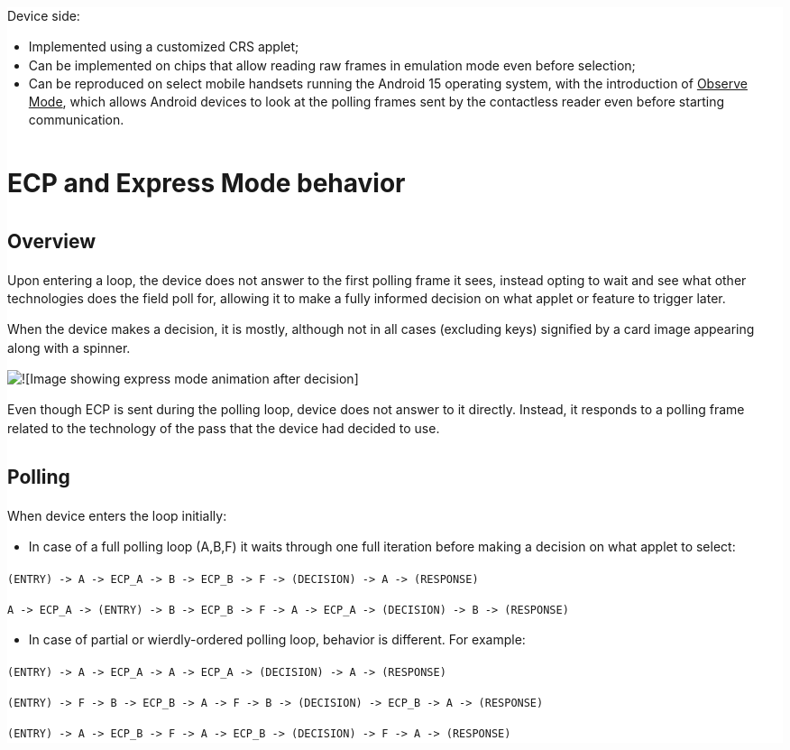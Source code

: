 Device side:
* Implemented using a customized CRS applet;
* Can be implemented on chips that allow reading raw frames in emulation mode even before selection;
* Can be reproduced on select mobile handsets running the Android 15 operating system, with the introduction of [Observe Mode](https://developer.android.com/reference/android/nfc/NfcAdapter#isObserveModeSupported()), which allows Android devices to look at the polling frames sent by the contactless reader even before starting communication.


# ECP and Express Mode behavior

## Overview

Upon entering a loop, the device does not answer to the first polling frame it sees, instead opting to wait and see what other technologies does the field poll for, allowing it to make a fully informed decision on what applet or feature to trigger later.

When the device makes a decision, it is mostly, although not in all cases (excluding keys) signified by a card image appearing along with a spinner.

<img src="./assets/EM.DECISION.webp" alt="![Image showing express mode animation after decision]" width=250px>

Even though ECP is sent during the polling loop, device does not answer to it directly. Instead, it responds to a polling frame related to the technology of the pass that the device had decided to use.


## Polling

When device enters the loop initially:
* In case of a full polling loop (A,B,F) it waits through one full iteration before making a decision on what applet to select:  
```
(ENTRY) -> A -> ECP_A -> B -> ECP_B -> F -> (DECISION) -> A -> (RESPONSE)
```

```
A -> ECP_A -> (ENTRY) -> B -> ECP_B -> F -> A -> ECP_A -> (DECISION) -> B -> (RESPONSE)
```


* In case of partial or wierdly-ordered polling loop, behavior is different. For example:

```
(ENTRY) -> A -> ECP_A -> A -> ECP_A -> (DECISION) -> A -> (RESPONSE)
```

```
(ENTRY) -> F -> B -> ECP_B -> A -> F -> B -> (DECISION) -> ECP_B -> A -> (RESPONSE)
```

```
(ENTRY) -> A -> ECP_B -> F -> A -> ECP_B -> (DECISION) -> F -> A -> (RESPONSE)
```
